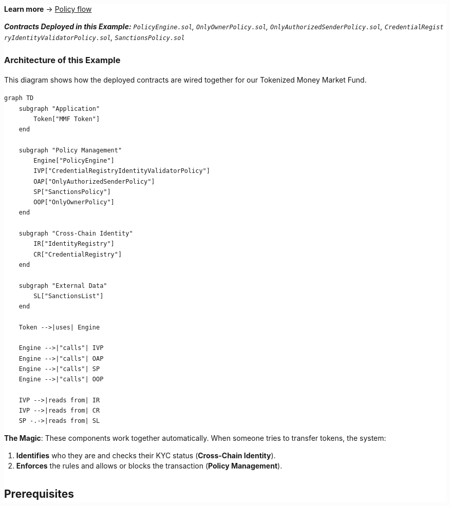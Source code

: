 **Learn more** → [Policy flow](../../packages/policy-management/docs/CONCEPTS.md#the-policy-flow-a-step-by-step-breakdown)

_**Contracts Deployed in this Example:** `PolicyEngine.sol`, `OnlyOwnerPolicy.sol`, `OnlyAuthorizedSenderPolicy.sol`, `CredentialRegistryIdentityValidatorPolicy.sol`, `SanctionsPolicy.sol`_

### Architecture of this Example

This diagram shows how the deployed contracts are wired together for our Tokenized Money Market Fund.

```mermaid
graph TD
    subgraph "Application"
        Token["MMF Token"]
    end

    subgraph "Policy Management"
        Engine["PolicyEngine"]
        IVP["CredentialRegistryIdentityValidatorPolicy"]
        OAP["OnlyAuthorizedSenderPolicy"]
        SP["SanctionsPolicy"]
        OOP["OnlyOwnerPolicy"]
    end

    subgraph "Cross-Chain Identity"
        IR["IdentityRegistry"]
        CR["CredentialRegistry"]
    end

    subgraph "External Data"
        SL["SanctionsList"]
    end

    Token -->|uses| Engine

    Engine -->|"calls"| IVP
    Engine -->|"calls"| OAP
    Engine -->|"calls"| SP
    Engine -->|"calls"| OOP

    IVP -->|reads from| IR
    IVP -->|reads from| CR
    SP -.->|reads from| SL
```

**The Magic**: These components work together automatically. When someone tries to transfer tokens, the system:

1.  **Identifies** who they are and checks their KYC status (**Cross-Chain Identity**).
2.  **Enforces** the rules and allows or blocks the transaction (**Policy Management**).

## Prerequisites
